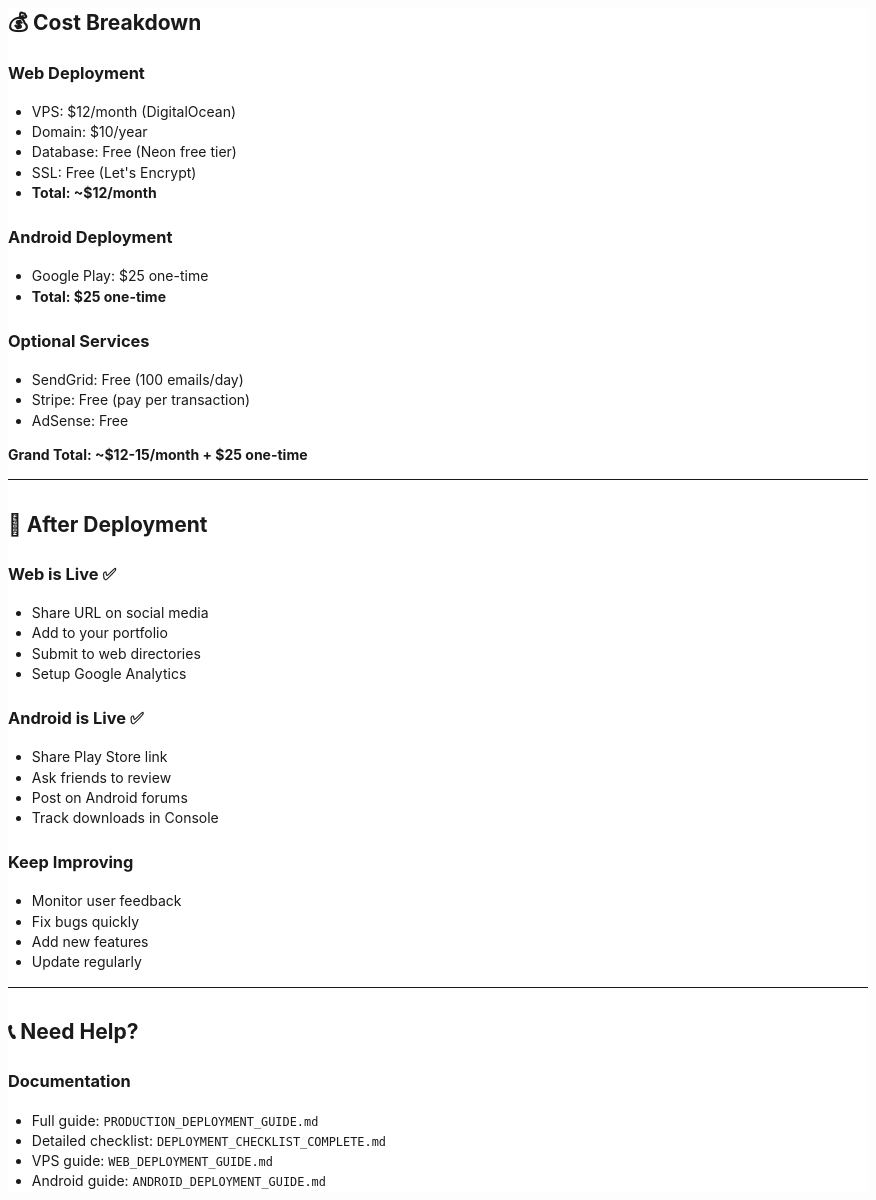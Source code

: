## 💰 Cost Breakdown

### Web Deployment
- VPS: $12/month (DigitalOcean)
- Domain: $10/year
- Database: Free (Neon free tier)
- SSL: Free (Let's Encrypt)
- **Total: ~$12/month**

### Android Deployment
- Google Play: $25 one-time
- **Total: $25 one-time**

### Optional Services
- SendGrid: Free (100 emails/day)
- Stripe: Free (pay per transaction)
- AdSense: Free

**Grand Total: ~$12-15/month + $25 one-time**

---

## 🎉 After Deployment

### Web is Live ✅
- Share URL on social media
- Add to your portfolio
- Submit to web directories
- Setup Google Analytics

### Android is Live ✅
- Share Play Store link
- Ask friends to review
- Post on Android forums
- Track downloads in Console

### Keep Improving
- Monitor user feedback
- Fix bugs quickly
- Add new features
- Update regularly

---

## 📞 Need Help?

### Documentation
- Full guide: `PRODUCTION_DEPLOYMENT_GUIDE.md`
- Detailed checklist: `DEPLOYMENT_CHECKLIST_COMPLETE.md`
- VPS guide: `WEB_DEPLOYMENT_GUIDE.md`
- Android guide: `ANDROID_DEPLOYMENT_GUIDE.md`
